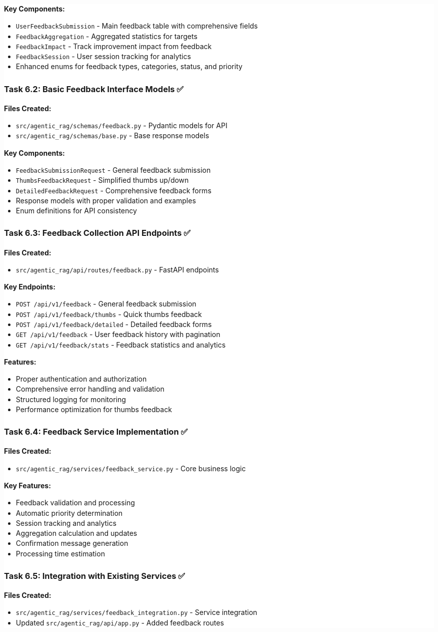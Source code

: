 **Key Components:**
- `UserFeedbackSubmission` - Main feedback table with comprehensive fields
- `FeedbackAggregation` - Aggregated statistics for targets
- `FeedbackImpact` - Track improvement impact from feedback
- `FeedbackSession` - User session tracking for analytics
- Enhanced enums for feedback types, categories, status, and priority

### **Task 6.2: Basic Feedback Interface Models** ✅
**Files Created:**
- `src/agentic_rag/schemas/feedback.py` - Pydantic models for API
- `src/agentic_rag/schemas/base.py` - Base response models

**Key Components:**
- `FeedbackSubmissionRequest` - General feedback submission
- `ThumbsFeedbackRequest` - Simplified thumbs up/down
- `DetailedFeedbackRequest` - Comprehensive feedback forms
- Response models with proper validation and examples
- Enum definitions for API consistency

### **Task 6.3: Feedback Collection API Endpoints** ✅
**Files Created:**
- `src/agentic_rag/api/routes/feedback.py` - FastAPI endpoints

**Key Endpoints:**
- `POST /api/v1/feedback` - General feedback submission
- `POST /api/v1/feedback/thumbs` - Quick thumbs feedback
- `POST /api/v1/feedback/detailed` - Detailed feedback forms
- `GET /api/v1/feedback` - User feedback history with pagination
- `GET /api/v1/feedback/stats` - Feedback statistics and analytics

**Features:**
- Proper authentication and authorization
- Comprehensive error handling and validation
- Structured logging for monitoring
- Performance optimization for thumbs feedback

### **Task 6.4: Feedback Service Implementation** ✅
**Files Created:**
- `src/agentic_rag/services/feedback_service.py` - Core business logic

**Key Features:**
- Feedback validation and processing
- Automatic priority determination
- Session tracking and analytics
- Aggregation calculation and updates
- Confirmation message generation
- Processing time estimation

### **Task 6.5: Integration with Existing Services** ✅
**Files Created:**
- `src/agentic_rag/services/feedback_integration.py` - Service integration
- Updated `src/agentic_rag/api/app.py` - Added feedback routes
